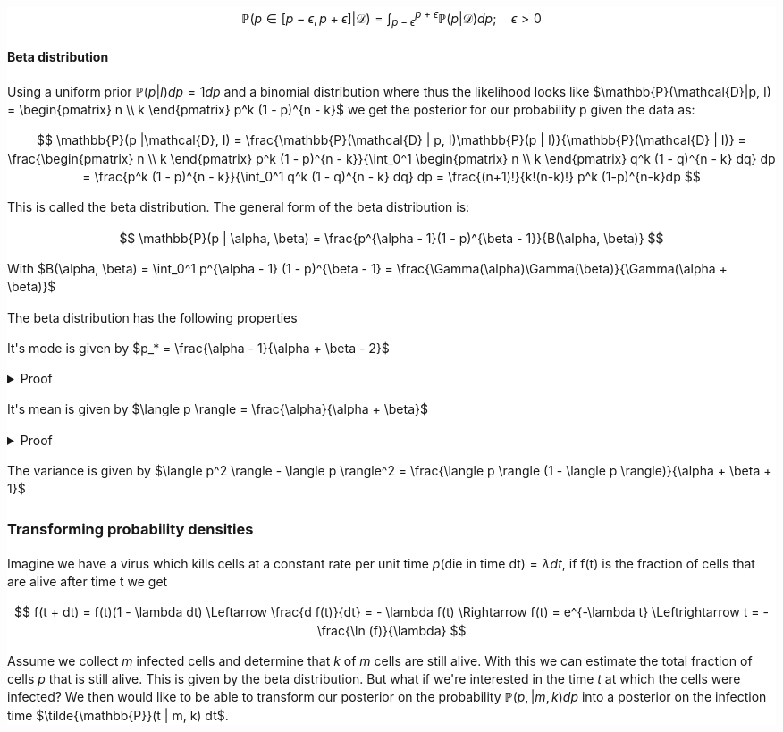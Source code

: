 $$
\mathbb{P}(p \in [p - \epsilon, p + \epsilon] | \mathcal{D}) = \int_{p - \epsilon}^{p + \epsilon} \mathbb{P}(p | \mathcal{D})dp; \quad \epsilon > 0
$$

#### Beta distribution

Using a uniform prior $\mathbb{P}(p | I)dp = 1dp$ and a binomial distribution where thus the likelihood looks like 
$\mathbb{P}(\mathcal{D}|p, I) = \begin{pmatrix} n \\ k \end{pmatrix} p^k (1 - p)^{n - k}$ we get the posterior for our probability p given the data as:

$$
\mathbb{P}(p |\mathcal{D}, I) = \frac{\mathbb{P}(\mathcal{D} | p, I)\mathbb{P}(p | I)}{\mathbb{P}(\mathcal{D} | I)}
= \frac{\begin{pmatrix} n \\ k \end{pmatrix} p^k (1 - p)^{n - k}}{\int_0^1 \begin{pmatrix} n \\ k \end{pmatrix} q^k (1 - q)^{n - k} dq} dp
= \frac{p^k (1 - p)^{n - k}}{\int_0^1 q^k (1 - q)^{n - k} dq} dp
= \frac{(n+1)!}{k!(n-k)!} p^k (1-p)^{n-k}dp
$$

This is called the beta distribution. The general form of the beta distribution is:

$$
\mathbb{P}(p | \alpha, \beta) = \frac{p^{\alpha - 1}(1 - p)^{\beta - 1}}{B(\alpha, \beta)}
$$

With $B(\alpha, \beta) = \int_0^1 p^{\alpha - 1} (1 - p)^{\beta - 1} = \frac{\Gamma(\alpha)\Gamma(\beta)}{\Gamma(\alpha + \beta)}$

The beta distribution has the following properties

It's mode is given by $p_* = \frac{\alpha - 1}{\alpha + \beta - 2}$

<details><summary> Proof </summary></details>

It's mean is given by $\langle p \rangle = \frac{\alpha}{\alpha + \beta}$

<details><summary> Proof </summary></details>

The variance is given by $\langle p^2 \rangle - \langle p \rangle^2 = \frac{\langle p \rangle (1 - \langle p \rangle)}{\alpha + \beta + 1}$

### Transforming probability densities

Imagine we have a virus which kills cells at a constant rate per unit time $p(\text{die in time dt}) = \lambda dt$, if f(t) is the fraction of cells that are alive 
after time t we get 

$$
f(t + dt) = f(t)(1 - \lambda dt) \Leftarrow \frac{d f(t)}{dt} = - \lambda f(t) \Rightarrow f(t) = e^{-\lambda t} \Leftrightarrow t = - \frac{\ln (f)}{\lambda}
$$

Assume we collect $m$ infected cells and determine that $k$ of $m$ cells are still alive. With this we can estimate the total fraction of cells $p$ that is still alive. This is given by the beta distribution. But what if we're interested in the time $t$ at which the cells were infected? We then would like to be able to transform our posterior on the probability $\mathbb{P}(p, | m, k)dp$ into a posterior on the infection time $\tilde{\mathbb{P}}(t | m, k) dt$.
